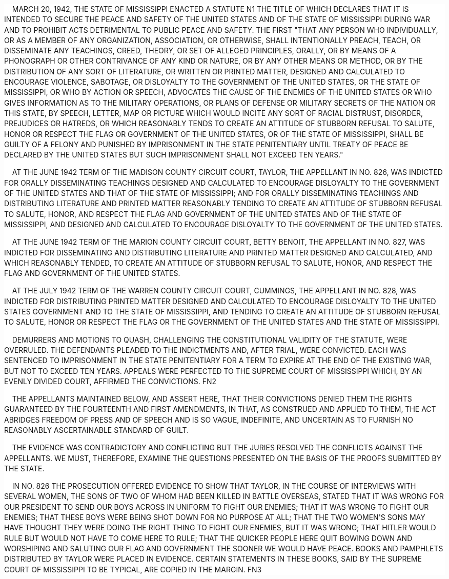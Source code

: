     MARCH 20, 1942, THE STATE OF MISSISSIPPI ENACTED A STATUTE N1 THE TITLE OF WHICH DECLARES THAT IT IS INTENDED TO SECURE THE PEACE AND SAFETY OF THE UNITED STATES AND OF THE STATE OF MISSISSIPPI DURING WAR AND TO PROHIBIT ACTS DETRIMENTAL TO PUBLIC PEACE AND SAFETY.  THE FIRST "THAT ANY PERSON WHO INDIVIDUALLY, OR AS A MEMBER OF ANY ORGANIZATION, ASSOCIATION, OR OTHERWISE, SHALL INTENTIONALLY PREACH, TEACH, OR DISSEMINATE ANY TEACHINGS, CREED, THEORY, OR SET OF ALLEGED PRINCIPLES, ORALLY, OR BY MEANS OF A PHONOGRAPH OR OTHER CONTRIVANCE OF ANY KIND OR NATURE, OR BY ANY OTHER MEANS OR METHOD, OR BY THE DISTRIBUTION OF ANY SORT OF LITERATURE, OR WRITTEN OR PRINTED MATTER, DESIGNED AND CALCULATED TO ENCOURAGE VIOLENCE, SABOTAGE, OR DISLOYALTY TO THE GOVERNMENT OF THE UNITED STATES, OR THE STATE OF MISSISSIPPI, OR WHO BY ACTION OR SPEECH, ADVOCATES THE CAUSE OF THE ENEMIES OF THE UNITED STATES OR WHO GIVES INFORMATION AS TO THE MILITARY OPERATIONS, OR PLANS OF DEFENSE OR MILITARY SECRETS OF THE NATION OR THIS STATE, BY SPEECH, LETTER, MAP OR PICTURE WHICH WOULD INCITE ANY SORT OF RACIAL DISTRUST, DISORDER, PREJUDICES OR HATREDS, OR WHICH REASONABLY TENDS TO CREATE AN ATTITUDE OF STUBBORN REFUSAL TO SALUTE, HONOR OR RESPECT THE FLAG OR GOVERNMENT OF THE UNITED STATES, OR OF THE STATE OF MISSISSIPPI, SHALL BE GUILTY OF A FELONY AND PUNISHED BY IMPRISONMENT IN THE STATE PENITENTIARY UNTIL TREATY OF PEACE BE DECLARED BY THE UNITED STATES BUT SUCH IMPRISONMENT SHALL NOT EXCEED TEN YEARS."

    AT THE JUNE 1942 TERM OF THE MADISON COUNTY CIRCUIT COURT, TAYLOR, THE APPELLANT IN NO. 826, WAS INDICTED FOR ORALLY DISSEMINATING TEACHINGS DESIGNED AND CALCULATED TO ENCOURAGE DISLOYALTY TO THE GOVERNMENT OF THE UNITED STATES AND THAT OF THE STATE OF MISSISSIPPI; AND FOR ORALLY DISSEMINATING TEACHINGS AND DISTRIBUTING LITERATURE AND PRINTED MATTER REASONABLY TENDING TO CREATE AN ATTITUDE OF STUBBORN REFUSAL TO SALUTE, HONOR, AND RESPECT THE FLAG AND GOVERNMENT OF THE UNITED STATES AND OF THE STATE OF MISSISSIPPI, AND DESIGNED AND CALCULATED TO ENCOURAGE DISLOYALTY TO THE GOVERNMENT OF THE UNITED STATES.

    AT THE JUNE 1942 TERM OF THE MARION COUNTY CIRCUIT COURT, BETTY BENOIT, THE APPELLANT IN NO. 827, WAS INDICTED FOR DISSEMINATING AND DISTRIBUTING LITERATURE AND PRINTED MATTER DESIGNED AND CALCULATED, AND WHICH REASONABLY TENDED, TO CREATE AN ATTITUDE OF STUBBORN REFUSAL TO SALUTE, HONOR, AND RESPECT THE FLAG AND GOVERNMENT OF THE UNITED STATES.

    AT THE JULY 1942 TERM OF THE WARREN COUNTY CIRCUIT COURT, CUMMINGS, THE APPELLANT IN NO. 828, WAS INDICTED FOR DISTRIBUTING PRINTED MATTER DESIGNED AND CALCULATED TO ENCOURAGE DISLOYALTY TO THE UNITED STATES GOVERNMENT AND TO THE STATE OF MISSISSIPPI, AND TENDING TO CREATE AN ATTITUDE OF STUBBORN REFUSAL TO SALUTE, HONOR OR RESPECT THE FLAG OR THE GOVERNMENT OF THE UNITED STATES AND THE STATE OF MISSISSIPPI.

    DEMURRERS AND MOTIONS TO QUASH, CHALLENGING THE CONSTITUTIONAL VALIDITY OF THE STATUTE, WERE OVERRULED.  THE DEFENDANTS PLEADED TO THE INDICTMENTS AND, AFTER TRIAL, WERE CONVICTED.  EACH WAS SENTENCED TO IMPRISONMENT IN THE STATE PENITENTIARY FOR A TERM TO EXPIRE AT THE END OF THE EXISTING WAR, BUT NOT TO EXCEED TEN YEARS.  APPEALS WERE PERFECTED TO THE SUPREME COURT OF MISSISSIPPI WHICH, BY AN EVENLY DIVIDED COURT, AFFIRMED THE CONVICTIONS.  FN2

    THE APPELLANTS MAINTAINED BELOW, AND ASSERT HERE, THAT THEIR CONVICTIONS DENIED THEM THE RIGHTS GUARANTEED BY THE FOURTEENTH AND FIRST AMENDMENTS, IN THAT, AS CONSTRUED AND APPLIED TO THEM, THE ACT ABRIDGES FREEDOM OF PRESS AND OF SPEECH AND IS SO VAGUE, INDEFINITE, AND UNCERTAIN AS TO FURNISH NO REASONABLY ASCERTAINABLE STANDARD OF GUILT.

    THE EVIDENCE WAS CONTRADICTORY AND CONFLICTING BUT THE JURIES RESOLVED THE CONFLICTS AGAINST THE APPELLANTS.  WE MUST, THEREFORE, EXAMINE THE QUESTIONS PRESENTED ON THE BASIS OF THE PROOFS SUBMITTED BY THE STATE.

    IN NO. 826 THE PROSECUTION OFFERED EVIDENCE TO SHOW THAT TAYLOR, IN THE COURSE OF INTERVIEWS WITH SEVERAL WOMEN, THE SONS OF TWO OF WHOM HAD BEEN KILLED IN BATTLE OVERSEAS, STATED THAT IT WAS WRONG FOR OUR PRESIDENT TO SEND OUR BOYS ACROSS IN UNIFORM TO FIGHT OUR ENEMIES; THAT IT WAS WRONG TO FIGHT OUR ENEMIES; THAT THESE BOYS WERE BEING SHOT DOWN FOR NO PURPOSE AT ALL; THAT THE TWO WOMEN'S SONS MAY HAVE THOUGHT THEY WERE DOING THE RIGHT THING TO FIGHT OUR ENEMIES, BUT IT WAS WRONG; THAT HITLER WOULD RULE BUT WOULD NOT HAVE TO COME HERE TO RULE; THAT THE QUICKER PEOPLE HERE QUIT BOWING DOWN AND WORSHIPING AND SALUTING OUR FLAG AND GOVERNMENT THE SOONER WE WOULD HAVE PEACE.  BOOKS AND PAMPHLETS DISTRIBUTED BY TAYLOR WERE PLACED IN EVIDENCE.  CERTAIN STATEMENTS IN THESE BOOKS, SAID BY THE SUPREME COURT OF MISSISSIPPI TO BE TYPICAL, ARE COPIED IN THE MARGIN.  FN3
